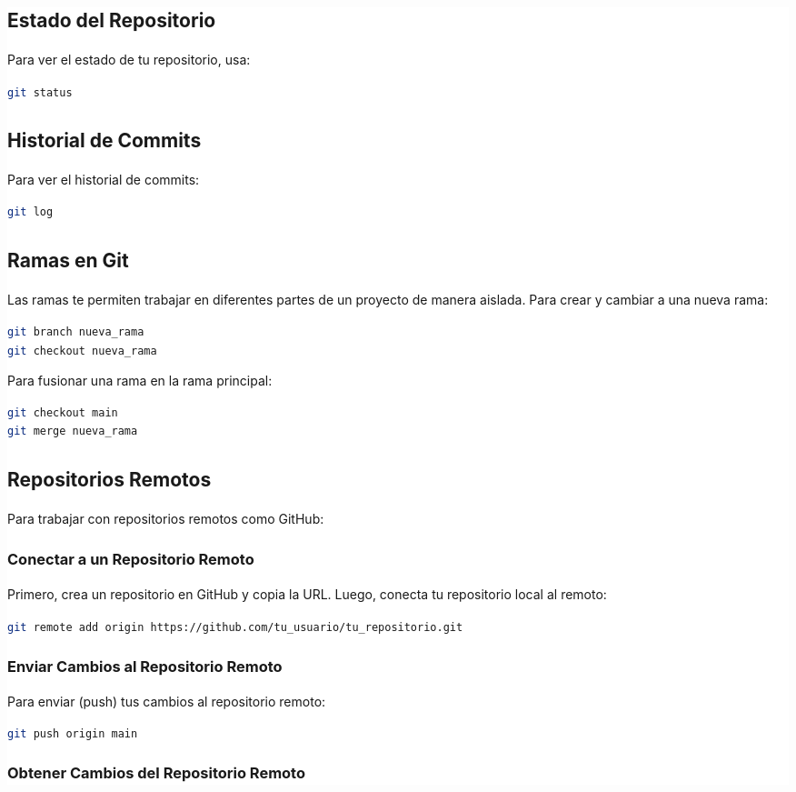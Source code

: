 ## Estado del Repositorio

Para ver el estado de tu repositorio, usa:

```bash
git status
```

## Historial de Commits

Para ver el historial de commits:

```bash
git log
```

## Ramas en Git

Las ramas te permiten trabajar en diferentes partes de un proyecto de manera aislada. Para crear y cambiar a una nueva rama:

```bash
git branch nueva_rama
git checkout nueva_rama
```

Para fusionar una rama en la rama principal:

```bash
git checkout main
git merge nueva_rama
```

## Repositorios Remotos

Para trabajar con repositorios remotos como GitHub:

### Conectar a un Repositorio Remoto

Primero, crea un repositorio en GitHub y copia la URL. Luego, conecta tu repositorio local al remoto:

```bash
git remote add origin https://github.com/tu_usuario/tu_repositorio.git
```

### Enviar Cambios al Repositorio Remoto

Para enviar (push) tus cambios al repositorio remoto:

```bash
git push origin main
```

### Obtener Cambios del Repositorio Remoto

